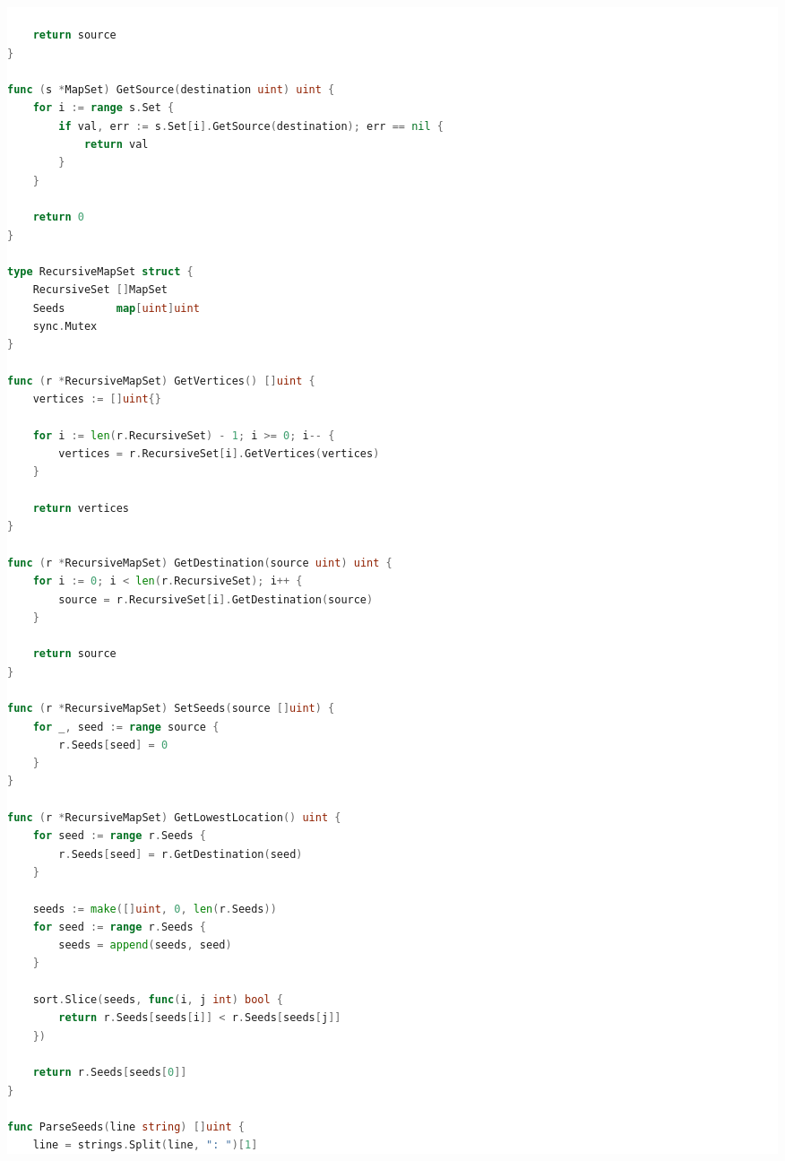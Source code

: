 ```go

	return source
}

func (s *MapSet) GetSource(destination uint) uint {
	for i := range s.Set {
		if val, err := s.Set[i].GetSource(destination); err == nil {
			return val
		}
	}

	return 0
}

type RecursiveMapSet struct {
	RecursiveSet []MapSet
	Seeds        map[uint]uint
	sync.Mutex
}

func (r *RecursiveMapSet) GetVertices() []uint {
	vertices := []uint{}

	for i := len(r.RecursiveSet) - 1; i >= 0; i-- {
		vertices = r.RecursiveSet[i].GetVertices(vertices)
	}

	return vertices
}

func (r *RecursiveMapSet) GetDestination(source uint) uint {
	for i := 0; i < len(r.RecursiveSet); i++ {
		source = r.RecursiveSet[i].GetDestination(source)
	}

	return source
}

func (r *RecursiveMapSet) SetSeeds(source []uint) {
	for _, seed := range source {
		r.Seeds[seed] = 0
	}
}

func (r *RecursiveMapSet) GetLowestLocation() uint {
	for seed := range r.Seeds {
		r.Seeds[seed] = r.GetDestination(seed)
	}

	seeds := make([]uint, 0, len(r.Seeds))
	for seed := range r.Seeds {
		seeds = append(seeds, seed)
	}

	sort.Slice(seeds, func(i, j int) bool {
		return r.Seeds[seeds[i]] < r.Seeds[seeds[j]]
	})

	return r.Seeds[seeds[0]]
}

func ParseSeeds(line string) []uint {
	line = strings.Split(line, ": ")[1]
```